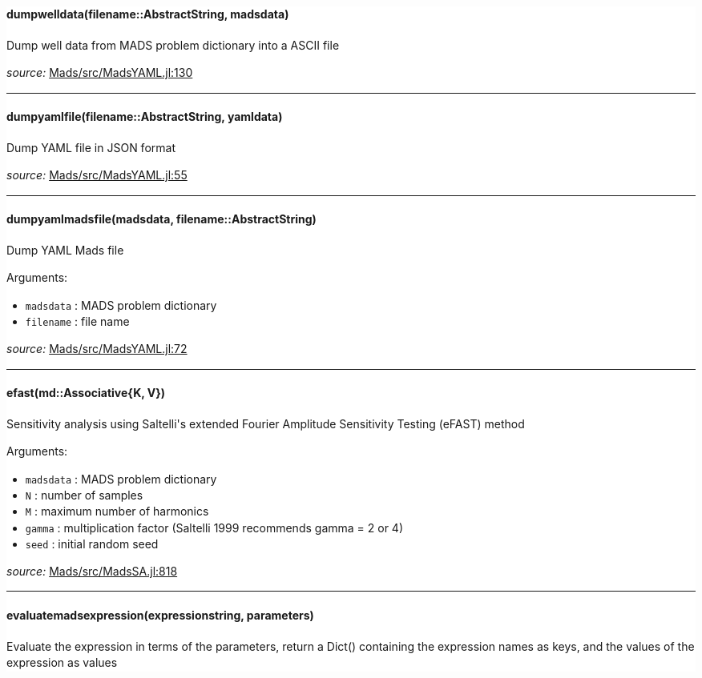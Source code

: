 
<a id="method__dumpwelldata.1" class="lexicon_definition"></a>
#### dumpwelldata(filename::AbstractString,  madsdata)
Dump well data from MADS problem dictionary into a ASCII file

*source:*
[Mads/src/MadsYAML.jl:130](https://github.com/madsjulia/Mads.jl/tree/667a34990d1195cd9c7b75cb8e904f839f1c70da/src/MadsYAML.jl#L130)

---

<a id="method__dumpyamlfile.1" class="lexicon_definition"></a>
#### dumpyamlfile(filename::AbstractString,  yamldata)
Dump YAML file in JSON format

*source:*
[Mads/src/MadsYAML.jl:55](https://github.com/madsjulia/Mads.jl/tree/667a34990d1195cd9c7b75cb8e904f839f1c70da/src/MadsYAML.jl#L55)

---

<a id="method__dumpyamlmadsfile.1" class="lexicon_definition"></a>
#### dumpyamlmadsfile(madsdata,  filename::AbstractString)
Dump YAML Mads file

Arguments:

- `madsdata` : MADS problem dictionary
- `filename` : file name


*source:*
[Mads/src/MadsYAML.jl:72](https://github.com/madsjulia/Mads.jl/tree/667a34990d1195cd9c7b75cb8e904f839f1c70da/src/MadsYAML.jl#L72)

---

<a id="method__efast.1" class="lexicon_definition"></a>
#### efast(md::Associative{K, V})
Sensitivity analysis using Saltelli's extended Fourier Amplitude Sensitivity Testing (eFAST) method

Arguments:

- `madsdata` : MADS problem dictionary
- `N` : number of samples
- `M` : maximum number of harmonics
- `gamma` : multiplication factor (Saltelli 1999 recommends gamma = 2 or 4)
- `seed` : initial random seed


*source:*
[Mads/src/MadsSA.jl:818](https://github.com/madsjulia/Mads.jl/tree/667a34990d1195cd9c7b75cb8e904f839f1c70da/src/MadsSA.jl#L818)

---

<a id="method__evaluatemadsexpression.1" class="lexicon_definition"></a>
#### evaluatemadsexpression(expressionstring,  parameters)
Evaluate the expression in terms of the parameters, return a Dict() containing the expression names as keys, and the values of the expression as values
